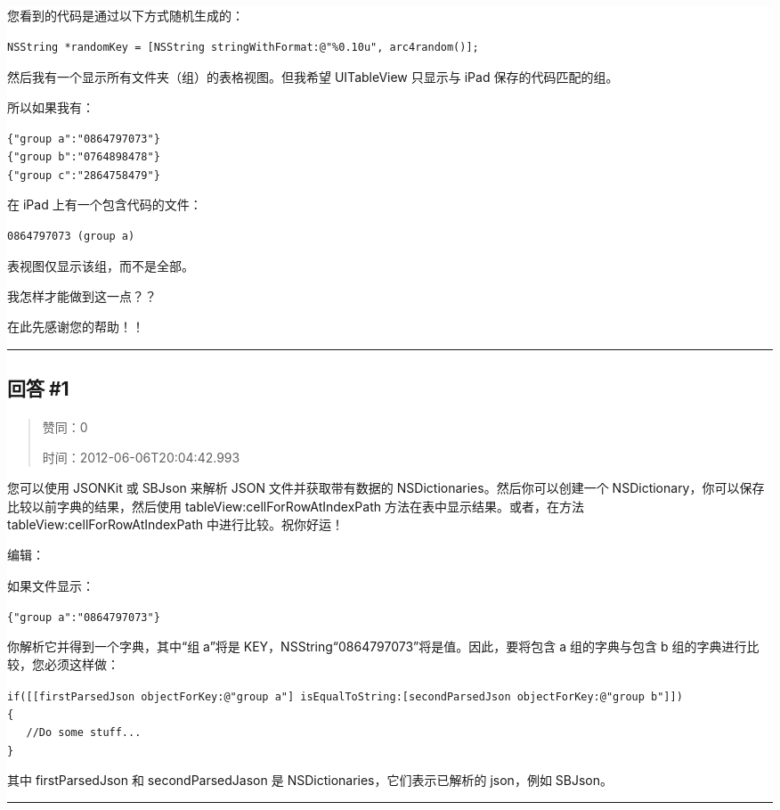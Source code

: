 您看到的代码是通过以下方式随机生成的：

```
NSString *randomKey = [NSString stringWithFormat:@"%0.10u", arc4random()]; 
```

然后我有一个显示所有文件夹（组）的表格视图。但我希望 UITableView 只显示与 iPad 保存的代码匹配的组。

所以如果我有：

```
{"group a":"0864797073"}
{"group b":"0764898478"}
{"group c":"2864758479"} 
```

在 iPad 上有一个包含代码的文件：

```
0864797073 (group a) 
```

表视图仅显示该组，而不是全部。

我怎样才能做到这一点？？

在此先感谢您的帮助！！

* * *

## 回答 #1

> 赞同：0
> 
> 时间：2012-06-06T20:04:42.993

您可以使用 JSONKit 或 SBJson 来解析 JSON 文件并获取带有数据的 NSDictionaries。然后你可以创建一个 NSDictionary，你可以保存比较以前字典的结果，然后使用 tableView:cellForRowAtIndexPath 方法在表中显示结果。或者，在方法 tableView:cellForRowAtIndexPath 中进行比较。祝你好运！

编辑：

如果文件显示：

```
{"group a":"0864797073"} 
```

你解析它并得到一个字典，其中“组 a”将是 KEY，NSString“0864797073”将是值。因此，要将包含 a 组的字典与包含 b 组的字典进行比较，您必须这样做：

```
if([[firstParsedJson objectForKey:@"group a"] isEqualToString:[secondParsedJson objectForKey:@"group b"]])
{
   //Do some stuff...
} 
```

其中 firstParsedJson 和 secondParsedJason 是 NSDictionaries，它们表示已解析的 json，例如 SBJson。

* * *
